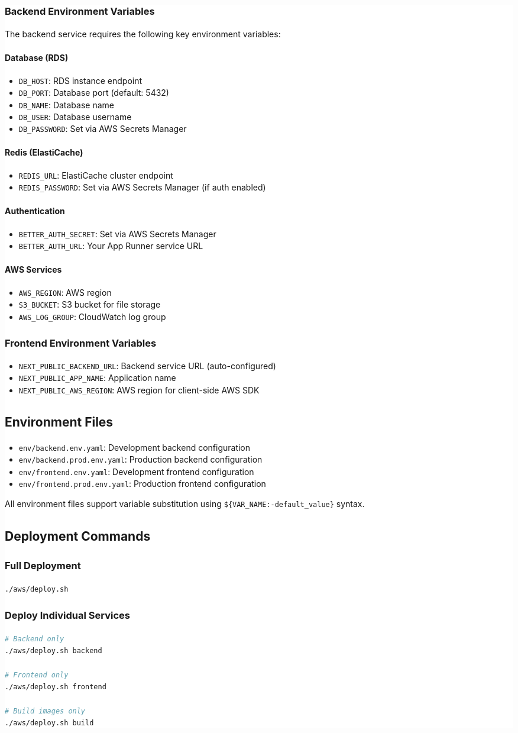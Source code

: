 ### Backend Environment Variables

The backend service requires the following key environment variables:

#### Database (RDS)
- `DB_HOST`: RDS instance endpoint
- `DB_PORT`: Database port (default: 5432)
- `DB_NAME`: Database name
- `DB_USER`: Database username
- `DB_PASSWORD`: Set via AWS Secrets Manager

#### Redis (ElastiCache)
- `REDIS_URL`: ElastiCache cluster endpoint
- `REDIS_PASSWORD`: Set via AWS Secrets Manager (if auth enabled)

#### Authentication
- `BETTER_AUTH_SECRET`: Set via AWS Secrets Manager
- `BETTER_AUTH_URL`: Your App Runner service URL

#### AWS Services
- `AWS_REGION`: AWS region
- `S3_BUCKET`: S3 bucket for file storage
- `AWS_LOG_GROUP`: CloudWatch log group

### Frontend Environment Variables

- `NEXT_PUBLIC_BACKEND_URL`: Backend service URL (auto-configured)
- `NEXT_PUBLIC_APP_NAME`: Application name
- `NEXT_PUBLIC_AWS_REGION`: AWS region for client-side AWS SDK

## Environment Files

- `env/backend.env.yaml`: Development backend configuration
- `env/backend.prod.env.yaml`: Production backend configuration
- `env/frontend.env.yaml`: Development frontend configuration
- `env/frontend.prod.env.yaml`: Production frontend configuration

All environment files support variable substitution using `${VAR_NAME:-default_value}` syntax.

## Deployment Commands

### Full Deployment
```bash
./aws/deploy.sh
```

### Deploy Individual Services
```bash
# Backend only
./aws/deploy.sh backend

# Frontend only
./aws/deploy.sh frontend

# Build images only
./aws/deploy.sh build
```
